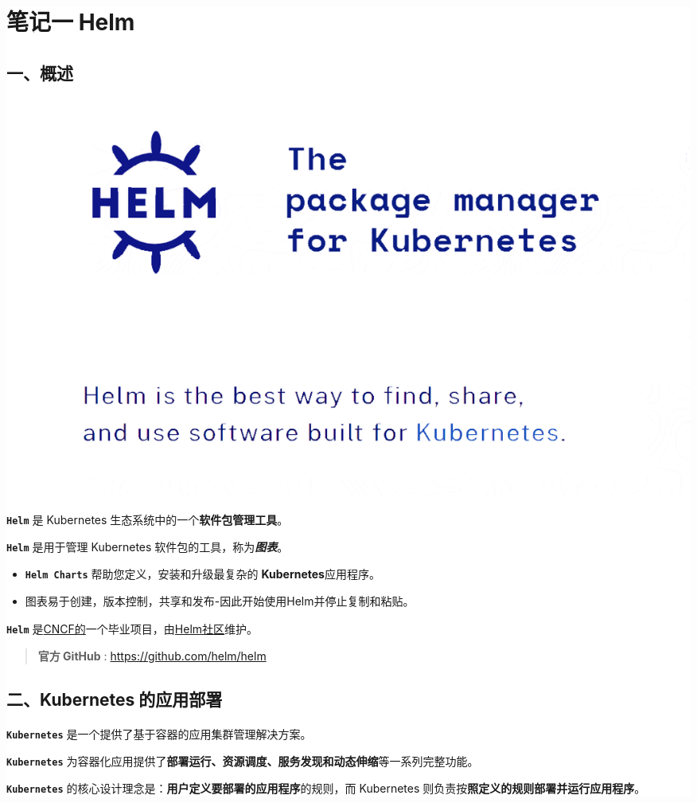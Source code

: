 # 笔记一 Helm

## 一、概述

<p> </p>

<img src="../../../../statics/images/k8s/helm/helm_home_page.png" style="zoom:100%;" />

**`Helm`** 是 Kubernetes 生态系统中的一个**软件包管理工具**。

**`Helm`** 是用于管理 Kubernetes 软件包的工具，称为***图表***。

- **`Helm Charts`** 帮助您定义，安装和升级最复杂的 **Kubernetes**应用程序。

- 图表易于创建，版本控制，共享和发布-因此开始使用Helm并停止复制和粘贴。

**`Helm`** 是[CNCF的](https://cncf.io/)一个毕业项目，由[Helm社区](https://github.com/helm/community)维护。

> **官方 GitHub** : https://github.com/helm/helm



## 二、Kubernetes 的应用部署

**`Kubernetes`** 是一个提供了基于容器的应用集群管理解决方案。

**`Kubernetes`** 为容器化应用提供了**部署运行、资源调度、服务发现和动态伸缩**等一系列完整功能。

**`Kubernetes`** 的核心设计理念是：**用户定义要部署的应用程序**的规则，而 Kubernetes 则负责按**照定义的规则部署并运行应用程序**。
